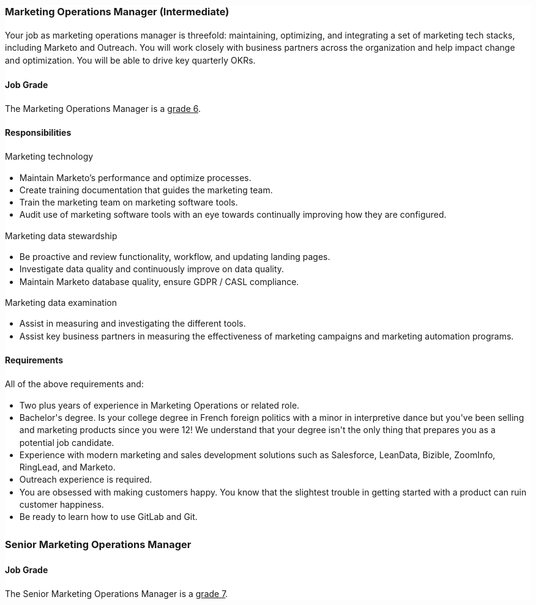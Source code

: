 ### Marketing Operations Manager (Intermediate)

Your job as marketing operations manager is threefold: maintaining, optimizing, and integrating a set of marketing tech stacks, including Marketo and Outreach. You will work closely with business partners across the organization and help impact change and optimization. You will be able to drive key quarterly OKRs.

#### Job Grade

The Marketing Operations Manager is a [grade 6](https://about.gitlab.com/handbook/total-rewards/compensation/compensation-calculator/#gitlab-job-grades).

#### Responsibilities

Marketing technology

- Maintain Marketo’s performance and optimize processes.
- Create training documentation that guides the marketing team.
- Train the marketing team on marketing software tools.
- Audit use of marketing software tools with an eye towards continually improving how they are configured.

Marketing data stewardship

- Be proactive and review functionality, workflow, and updating landing pages.
- Investigate data quality and continuously improve on data quality.
- Maintain Marketo database quality, ensure GDPR / CASL compliance.

Marketing data examination

- Assist in measuring and investigating the different tools.
- Assist key business partners in measuring the effectiveness of marketing campaigns and marketing automation programs.

#### Requirements

All of the above requirements and:

- Two plus years of experience in Marketing Operations or related role.
- Bachelor's degree.  Is your college degree in French foreign politics with a minor in interpretive dance but you've been selling and marketing products since you were 12!  We understand that your degree isn't the only thing that prepares you as a potential job candidate.
- Experience with modern marketing and sales development solutions such as Salesforce, LeanData, Bizible, ZoomInfo, RingLead, and Marketo.
- Outreach experience is required.
- You are obsessed with making customers happy. You know that the slightest trouble in getting started with a product can ruin customer happiness.
- Be ready to learn how to use GitLab and Git.

### Senior Marketing Operations Manager

#### Job Grade

The Senior Marketing Operations Manager is a [grade 7](https://about.gitlab.com/handbook/total-rewards/compensation/compensation-calculator/#gitlab-job-grades).

